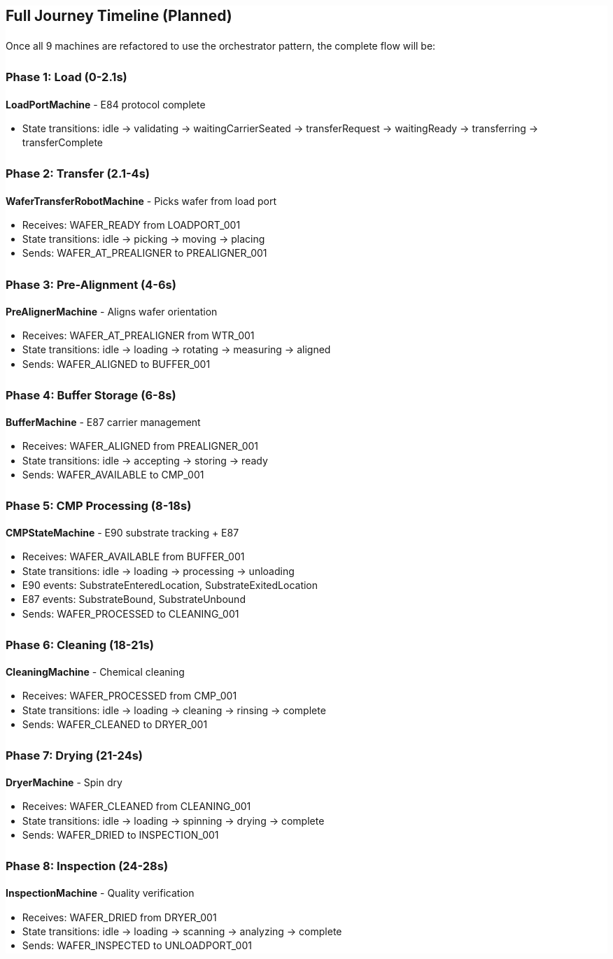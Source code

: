 
## Full Journey Timeline (Planned)

Once all 9 machines are refactored to use the orchestrator pattern, the complete flow will be:

### Phase 1: Load (0-2.1s)
**LoadPortMachine** - E84 protocol complete
- State transitions: idle → validating → waitingCarrierSeated → transferRequest → waitingReady → transferring → transferComplete

### Phase 2: Transfer (2.1-4s)
**WaferTransferRobotMachine** - Picks wafer from load port
- Receives: WAFER_READY from LOADPORT_001
- State transitions: idle → picking → moving → placing
- Sends: WAFER_AT_PREALIGNER to PREALIGNER_001

### Phase 3: Pre-Alignment (4-6s)
**PreAlignerMachine** - Aligns wafer orientation
- Receives: WAFER_AT_PREALIGNER from WTR_001
- State transitions: idle → loading → rotating → measuring → aligned
- Sends: WAFER_ALIGNED to BUFFER_001

### Phase 4: Buffer Storage (6-8s)
**BufferMachine** - E87 carrier management
- Receives: WAFER_ALIGNED from PREALIGNER_001
- State transitions: idle → accepting → storing → ready
- Sends: WAFER_AVAILABLE to CMP_001

### Phase 5: CMP Processing (8-18s)
**CMPStateMachine** - E90 substrate tracking + E87
- Receives: WAFER_AVAILABLE from BUFFER_001
- State transitions: idle → loading → processing → unloading
- E90 events: SubstrateEnteredLocation, SubstrateExitedLocation
- E87 events: SubstrateBound, SubstrateUnbound
- Sends: WAFER_PROCESSED to CLEANING_001

### Phase 6: Cleaning (18-21s)
**CleaningMachine** - Chemical cleaning
- Receives: WAFER_PROCESSED from CMP_001
- State transitions: idle → loading → cleaning → rinsing → complete
- Sends: WAFER_CLEANED to DRYER_001

### Phase 7: Drying (21-24s)
**DryerMachine** - Spin dry
- Receives: WAFER_CLEANED from CLEANING_001
- State transitions: idle → loading → spinning → drying → complete
- Sends: WAFER_DRIED to INSPECTION_001

### Phase 8: Inspection (24-28s)
**InspectionMachine** - Quality verification
- Receives: WAFER_DRIED from DRYER_001
- State transitions: idle → loading → scanning → analyzing → complete
- Sends: WAFER_INSPECTED to UNLOADPORT_001
